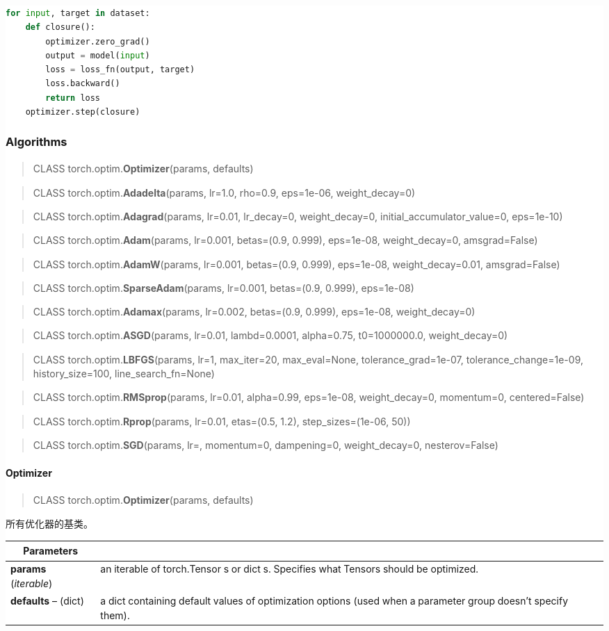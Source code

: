   ```python
  for input, target in dataset:
      def closure():
          optimizer.zero_grad()
          output = model(input)
          loss = loss_fn(output, target)
          loss.backward()
          return loss
      optimizer.step(closure)
  ```



### Algorithms

> CLASS torch.optim.**Optimizer**(params, defaults)

> CLASS torch.optim.**Adadelta**(params, lr=1.0, rho=0.9, eps=1e-06, weight_decay=0)

> CLASS torch.optim.**Adagrad**(params, lr=0.01, lr_decay=0, weight_decay=0, initial_accumulator_value=0, eps=1e-10)

> CLASS torch.optim.**Adam**(params, lr=0.001, betas=(0.9, 0.999), eps=1e-08, weight_decay=0, amsgrad=False)

> CLASS torch.optim.**AdamW**(params, lr=0.001, betas=(0.9, 0.999), eps=1e-08, weight_decay=0.01, amsgrad=False)

> CLASS torch.optim.**SparseAdam**(params, lr=0.001, betas=(0.9, 0.999), eps=1e-08)

> CLASS torch.optim.**Adamax**(params, lr=0.002, betas=(0.9, 0.999), eps=1e-08, weight_decay=0)

> CLASS torch.optim.**ASGD**(params, lr=0.01, lambd=0.0001, alpha=0.75, t0=1000000.0, weight_decay=0)

> CLASS torch.optim.**LBFGS**(params, lr=1, max_iter=20, max_eval=None, tolerance_grad=1e-07, tolerance_change=1e-09, history_size=100, line_search_fn=None)

> CLASS torch.optim.**RMSprop**(params, lr=0.01, alpha=0.99, eps=1e-08, weight_decay=0, momentum=0, centered=False)

> CLASS torch.optim.**Rprop**(params, lr=0.01, etas=(0.5, 1.2), step_sizes=(1e-06, 50))

> CLASS torch.optim.**SGD**(params, lr=<required parameter>, momentum=0, dampening=0, weight_decay=0, nesterov=False)



#### Optimizer

> CLASS torch.optim.**Optimizer**(params, defaults)

所有优化器的基类。

| Parameters              |                                                              |
| ----------------------- | ------------------------------------------------------------ |
| **params** (*iterable*) | an iterable of torch.Tensor s or dict s. Specifies what Tensors should be optimized. |
| **defaults** – (dict)   | a dict containing default values of optimization options (used when a parameter group doesn’t specify them). |
